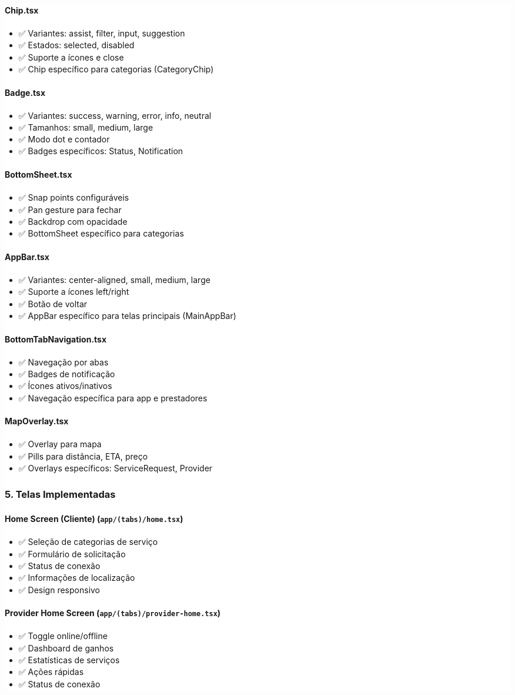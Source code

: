 #### **Chip.tsx**
- ✅ Variantes: assist, filter, input, suggestion
- ✅ Estados: selected, disabled
- ✅ Suporte a ícones e close
- ✅ Chip específico para categorias (CategoryChip)

#### **Badge.tsx**
- ✅ Variantes: success, warning, error, info, neutral
- ✅ Tamanhos: small, medium, large
- ✅ Modo dot e contador
- ✅ Badges específicos: Status, Notification

#### **BottomSheet.tsx**
- ✅ Snap points configuráveis
- ✅ Pan gesture para fechar
- ✅ Backdrop com opacidade
- ✅ BottomSheet específico para categorias

#### **AppBar.tsx**
- ✅ Variantes: center-aligned, small, medium, large
- ✅ Suporte a ícones left/right
- ✅ Botão de voltar
- ✅ AppBar específico para telas principais (MainAppBar)

#### **BottomTabNavigation.tsx**
- ✅ Navegação por abas
- ✅ Badges de notificação
- ✅ Ícones ativos/inativos
- ✅ Navegação específica para app e prestadores

#### **MapOverlay.tsx**
- ✅ Overlay para mapa
- ✅ Pills para distância, ETA, preço
- ✅ Overlays específicos: ServiceRequest, Provider

### 5. **Telas Implementadas**

#### **Home Screen (Cliente)** (`app/(tabs)/home.tsx`)
- ✅ Seleção de categorias de serviço
- ✅ Formulário de solicitação
- ✅ Status de conexão
- ✅ Informações de localização
- ✅ Design responsivo

#### **Provider Home Screen** (`app/(tabs)/provider-home.tsx`)
- ✅ Toggle online/offline
- ✅ Dashboard de ganhos
- ✅ Estatísticas de serviços
- ✅ Ações rápidas
- ✅ Status de conexão
